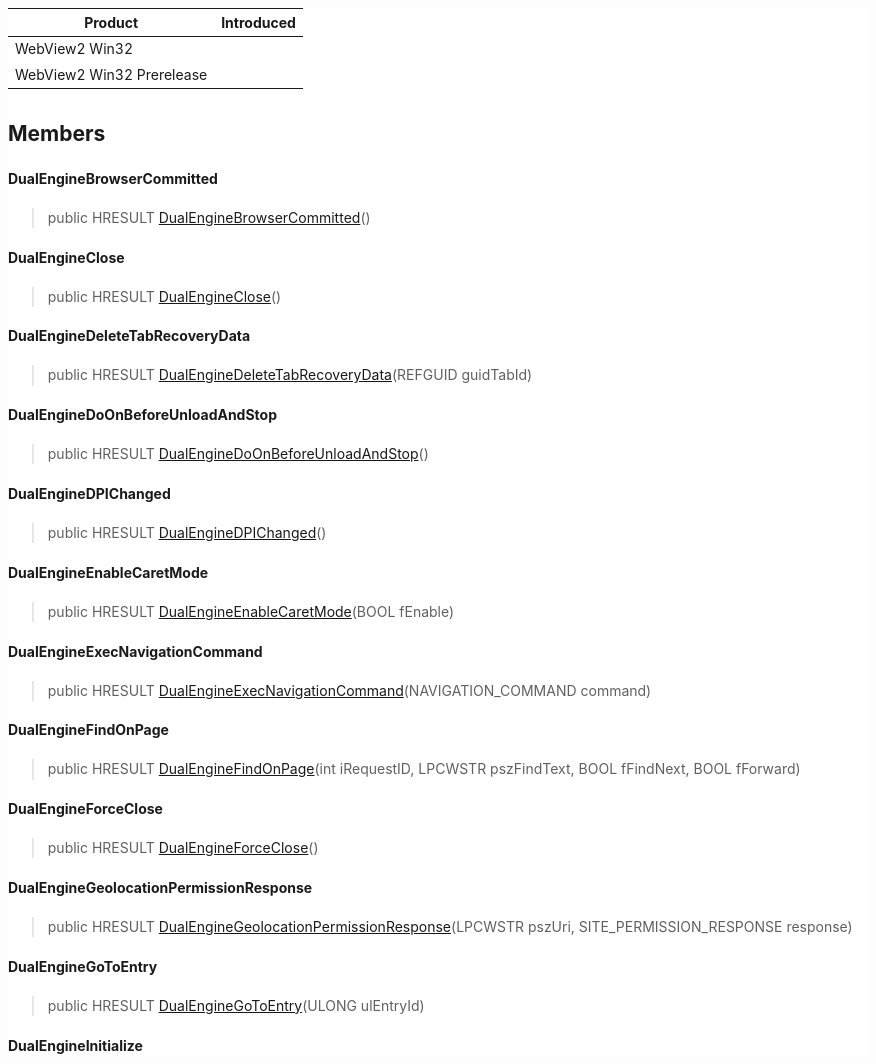 Product                         | Introduced
--------------------------------|---------------------------------------------
WebView2 Win32            |    
WebView2 Win32 Prerelease |    

## Members

#### DualEngineBrowserCommitted

> public HRESULT [DualEngineBrowserCommitted](#dualenginebrowsercommitted)()

#### DualEngineClose

> public HRESULT [DualEngineClose](#dualengineclose)()

#### DualEngineDeleteTabRecoveryData

> public HRESULT [DualEngineDeleteTabRecoveryData](#dualenginedeletetabrecoverydata)(REFGUID guidTabId)

#### DualEngineDoOnBeforeUnloadAndStop

> public HRESULT [DualEngineDoOnBeforeUnloadAndStop](#dualenginedoonbeforeunloadandstop)()

#### DualEngineDPIChanged

> public HRESULT [DualEngineDPIChanged](#dualenginedpichanged)()

#### DualEngineEnableCaretMode

> public HRESULT [DualEngineEnableCaretMode](#dualengineenablecaretmode)(BOOL fEnable)

#### DualEngineExecNavigationCommand

> public HRESULT [DualEngineExecNavigationCommand](#dualengineexecnavigationcommand)(NAVIGATION_COMMAND command)

#### DualEngineFindOnPage

> public HRESULT [DualEngineFindOnPage](#dualenginefindonpage)(int iRequestID, LPCWSTR pszFindText, BOOL fFindNext, BOOL fForward)

#### DualEngineForceClose

> public HRESULT [DualEngineForceClose](#dualengineforceclose)()

#### DualEngineGeolocationPermissionResponse

> public HRESULT [DualEngineGeolocationPermissionResponse](#dualenginegeolocationpermissionresponse)(LPCWSTR pszUri, SITE_PERMISSION_RESPONSE response)

#### DualEngineGoToEntry

> public HRESULT [DualEngineGoToEntry](#dualenginegotoentry)(ULONG ulEntryId)

#### DualEngineInitialize
